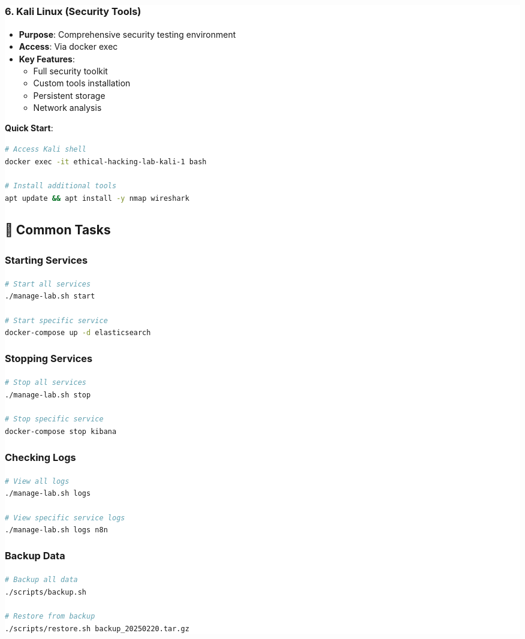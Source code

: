 ### 6. Kali Linux (Security Tools)
- **Purpose**: Comprehensive security testing environment
- **Access**: Via docker exec
- **Key Features**:
  - Full security toolkit
  - Custom tools installation
  - Persistent storage
  - Network analysis

**Quick Start**:
```bash
# Access Kali shell
docker exec -it ethical-hacking-lab-kali-1 bash

# Install additional tools
apt update && apt install -y nmap wireshark
```

## 🔧 Common Tasks

### Starting Services
```bash
# Start all services
./manage-lab.sh start

# Start specific service
docker-compose up -d elasticsearch
```

### Stopping Services
```bash
# Stop all services
./manage-lab.sh stop

# Stop specific service
docker-compose stop kibana
```

### Checking Logs
```bash
# View all logs
./manage-lab.sh logs

# View specific service logs
./manage-lab.sh logs n8n
```

### Backup Data
```bash
# Backup all data
./scripts/backup.sh

# Restore from backup
./scripts/restore.sh backup_20250220.tar.gz
```
